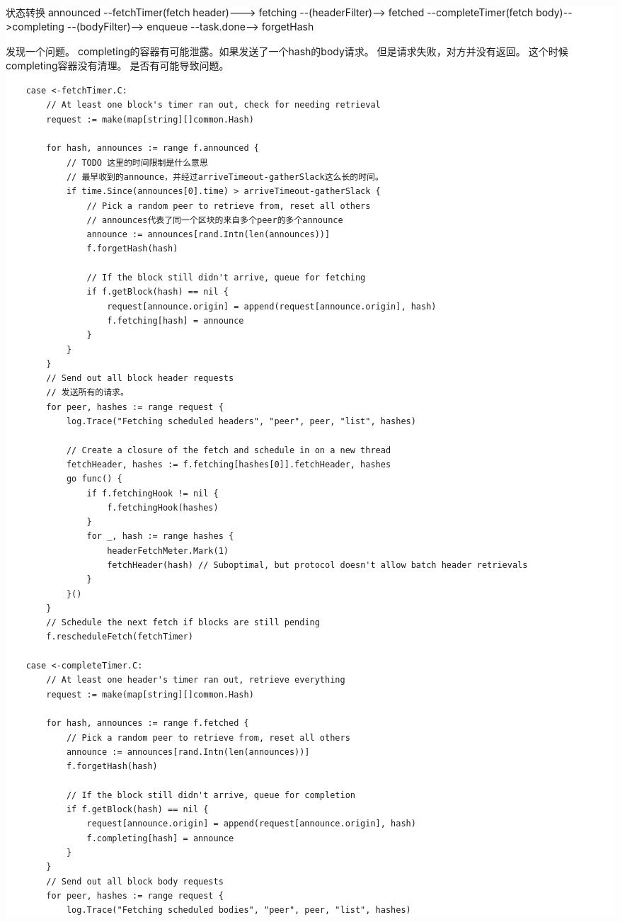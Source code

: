 状态转换 announced  --fetchTimer(fetch header)---> fetching  --(headerFilter)--> fetched --completeTimer(fetch body)-->completing --(bodyFilter)--> enqueue --task.done--> forgetHash

发现一个问题。 completing的容器有可能泄露。如果发送了一个hash的body请求。 但是请求失败，对方并没有返回。 这个时候completing容器没有清理。 是否有可能导致问题。

		case <-fetchTimer.C:
			// At least one block's timer ran out, check for needing retrieval
			request := make(map[string][]common.Hash)

			for hash, announces := range f.announced {
				// TODO 这里的时间限制是什么意思
				// 最早收到的announce，并经过arriveTimeout-gatherSlack这么长的时间。
				if time.Since(announces[0].time) > arriveTimeout-gatherSlack {
					// Pick a random peer to retrieve from, reset all others
					// announces代表了同一个区块的来自多个peer的多个announce
					announce := announces[rand.Intn(len(announces))]
					f.forgetHash(hash)

					// If the block still didn't arrive, queue for fetching
					if f.getBlock(hash) == nil {
						request[announce.origin] = append(request[announce.origin], hash)
						f.fetching[hash] = announce
					}
				}
			}
			// Send out all block header requests
			// 发送所有的请求。
			for peer, hashes := range request {
				log.Trace("Fetching scheduled headers", "peer", peer, "list", hashes)

				// Create a closure of the fetch and schedule in on a new thread
				fetchHeader, hashes := f.fetching[hashes[0]].fetchHeader, hashes
				go func() {
					if f.fetchingHook != nil {
						f.fetchingHook(hashes)
					}
					for _, hash := range hashes {
						headerFetchMeter.Mark(1)
						fetchHeader(hash) // Suboptimal, but protocol doesn't allow batch header retrievals
					}
				}()
			}
			// Schedule the next fetch if blocks are still pending
			f.rescheduleFetch(fetchTimer)

		case <-completeTimer.C:
			// At least one header's timer ran out, retrieve everything
			request := make(map[string][]common.Hash)

			for hash, announces := range f.fetched {
				// Pick a random peer to retrieve from, reset all others
				announce := announces[rand.Intn(len(announces))]
				f.forgetHash(hash)

				// If the block still didn't arrive, queue for completion
				if f.getBlock(hash) == nil {
					request[announce.origin] = append(request[announce.origin], hash)
					f.completing[hash] = announce
				}
			}
			// Send out all block body requests
			for peer, hashes := range request {
				log.Trace("Fetching scheduled bodies", "peer", peer, "list", hashes)
